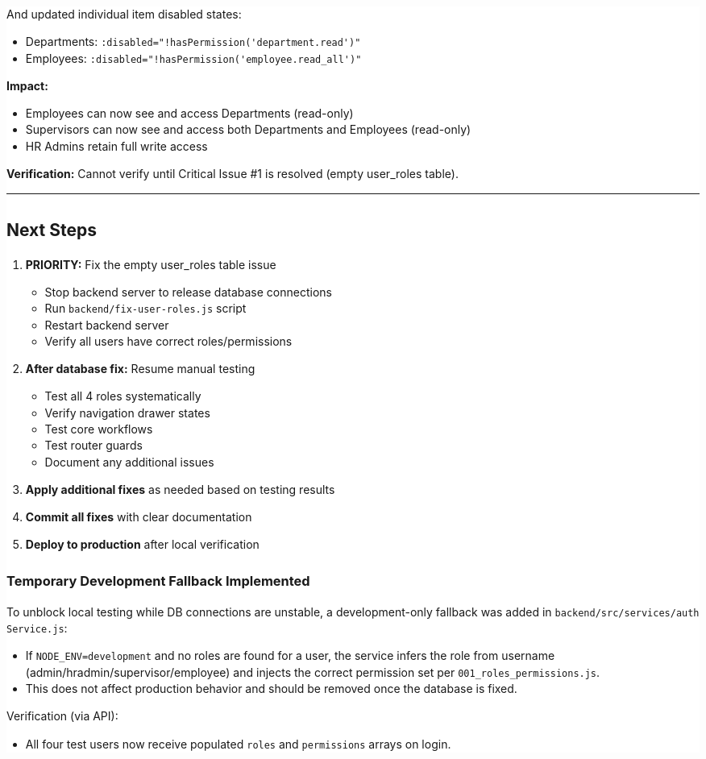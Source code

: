 And updated individual item disabled states:
- Departments: `:disabled="!hasPermission('department.read')"`
- Employees: `:disabled="!hasPermission('employee.read_all')"`

**Impact:**
- Employees can now see and access Departments (read-only)
- Supervisors can now see and access both Departments and Employees (read-only)
- HR Admins retain full write access

**Verification:**
Cannot verify until Critical Issue #1 is resolved (empty user_roles table).

---

## Next Steps

1. **PRIORITY:** Fix the empty user_roles table issue
   - Stop backend server to release database connections
   - Run `backend/fix-user-roles.js` script
   - Restart backend server
   - Verify all users have correct roles/permissions

2. **After database fix:** Resume manual testing
   - Test all 4 roles systematically
   - Verify navigation drawer states
   - Test core workflows
   - Test router guards
   - Document any additional issues

3. **Apply additional fixes** as needed based on testing results

4. **Commit all fixes** with clear documentation

5. **Deploy to production** after local verification

### Temporary Development Fallback Implemented
To unblock local testing while DB connections are unstable, a development-only fallback was added in `backend/src/services/authService.js`:
- If `NODE_ENV=development` and no roles are found for a user, the service infers the role from username (admin/hradmin/supervisor/employee) and injects the correct permission set per `001_roles_permissions.js`.
- This does not affect production behavior and should be removed once the database is fixed.

Verification (via API):
- All four test users now receive populated `roles` and `permissions` arrays on login.


